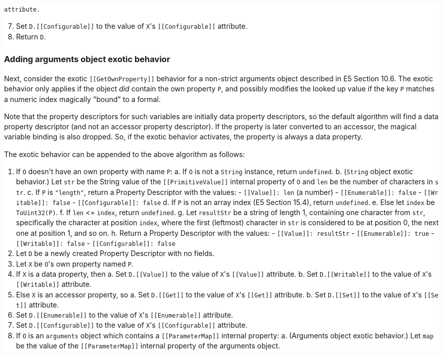     attribute.
7.  Set `D.[[Configurable]]` to the value of `X`\'s `[[Configurable]]`
    attribute.
8.  Return `D`.

### Adding arguments object exotic behavior

Next, consider the exotic `[[GetOwnProperty]]` behavior for a non-strict
arguments object described in E5 Section 10.6. The exotic behavior only
applies if the object *did* contain the own property `P`, and possibly
modifies the looked up value if the key `P` matches a numeric index
magically \"bound\" to a formal.

Note that the property descriptors for such variables are initially data
property descriptors, so the default algorithm will find a data property
descriptor (and not an accessor property descriptor). If the property is
later converted to an accessor, the magical variable binding is also
dropped. So, if the exotic behavior activates, the property is always a
data property.

The exotic behavior can be appended to the above algorithm as follows:

1.  If `O` doesn\'t have an own property with name `P`:
    a.  If `O` is not a `String` instance, return `undefined`.
    b.  (`String` object exotic behavior.) Let `str` be the String value
        of the `[[PrimitiveValue]]` internal property of `O` and `len`
        be the number of characters in `str`.
    c.  If `P` is `"length"`, return a Property Descriptor with the
        values:
        -   `[[Value]]: len` (a number)
        -   `[[Enumerable]]: false`
        -   `[[Writable]]: false`
        -   `[[Configurable]]: false`
    d.  If `P` is not an array index (E5 Section 15.4), return
        `undefined`.
    e.  Else let `index` be `ToUint32(P)`.
    f.  If `len` \<= `index`, return `undefined`.
    g.  Let `resultStr` be a string of length 1, containing one
        character from `str`, specifically the character at position
        `index`, where the first (leftmost) character in `str` is
        considered to be at position 0, the next one at position 1, and
        so on.
    h.  Return a Property Descriptor with the values:
        -   `[[Value]]: resultStr`
        -   `[[Enumerable]]: true`
        -   `[[Writable]]: false`
        -   `[[Configurable]]: false`
2.  Let `D` be a newly created Property Descriptor with no fields.
3.  Let `X` be `O`\'s own property named `P`.
4.  If `X` is a data property, then
    a.  Set `D.[[Value]]` to the value of `X`\'s `[[Value]]` attribute.
    b.  Set `D.[[Writable]]` to the value of `X`\'s `[[Writable]]`
        attribute.
5.  Else `X` is an accessor property, so
    a.  Set `D.[[Get]]` to the value of `X`\'s `[[Get]]` attribute.
    b.  Set `D.[[Set]]` to the value of `X`\'s `[[Set]]` attribute.
6.  Set `D.[[Enumerable]]` to the value of `X`\'s `[[Enumerable]]`
    attribute.
7.  Set `D.[[Configurable]]` to the value of `X`\'s `[[Configurable]]`
    attribute.
8.  If `O` is an `arguments` object which contains a `[[ParameterMap]]`
    internal property:
    a.  (Arguments object exotic behavior.) Let `map` be the value of
        the `[[ParameterMap]]` internal property of the arguments
        object.